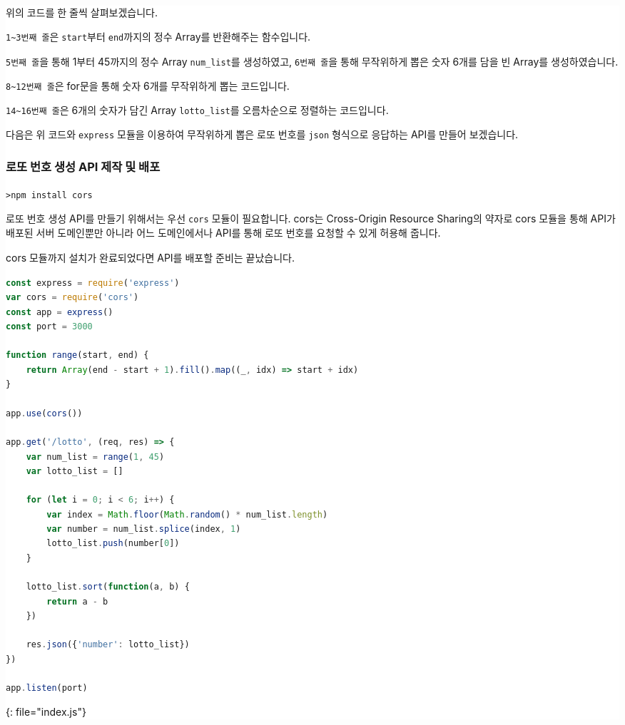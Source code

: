 위의 코드를 한 줄씩 살펴보겠습니다.

`1~3번째 줄`은 `start`부터 `end`까지의 정수 Array를 반환해주는 함수입니다.

`5번째 줄`을 통해 1부터 45까지의 정수 Array `num_list`를 생성하였고, `6번째 줄`을 통해 무작위하게 뽑은 숫자 6개를 담을 빈 Array를 생성하였습니다.

`8~12번째 줄`은 for문을 통해 숫자 6개를 무작위하게 뽑는 코드입니다.

`14~16번째 줄`은 6개의 숫자가 담긴 Array `lotto_list`를 오름차순으로 정렬하는 코드입니다.

다음은 위 코드와 `express` 모듈을 이용하여 무작위하게 뽑은 로또 번호를 `json` 형식으로 응답하는 API를 만들어 보겠습니다.

### 로또 번호 생성 API 제작 및 배포

```terminal
>npm install cors
```

로또 번호 생성 API를 만들기 위해서는 우선 `cors` 모듈이 필요합니다.
cors는 Cross-Origin Resource Sharing의 약자로 cors 모듈을 통해 API가 배포된 서버 도메인뿐만 아니라 어느 도메인에서나 API를 통해 로또 번호를 요청할 수 있게 허용해 줍니다.

cors 모듈까지 설치가 완료되었다면 API를 배포할 준비는 끝났습니다.

```javascript
const express = require('express')
var cors = require('cors')
const app = express()
const port = 3000

function range(start, end) {
    return Array(end - start + 1).fill().map((_, idx) => start + idx)
}

app.use(cors())

app.get('/lotto', (req, res) => {
    var num_list = range(1, 45)
    var lotto_list = []
    
    for (let i = 0; i < 6; i++) {
        var index = Math.floor(Math.random() * num_list.length)
        var number = num_list.splice(index, 1)
        lotto_list.push(number[0])
    }
    
    lotto_list.sort(function(a, b) {
        return a - b
    })

    res.json({'number': lotto_list})
})

app.listen(port)
```
{: file="index.js"}
